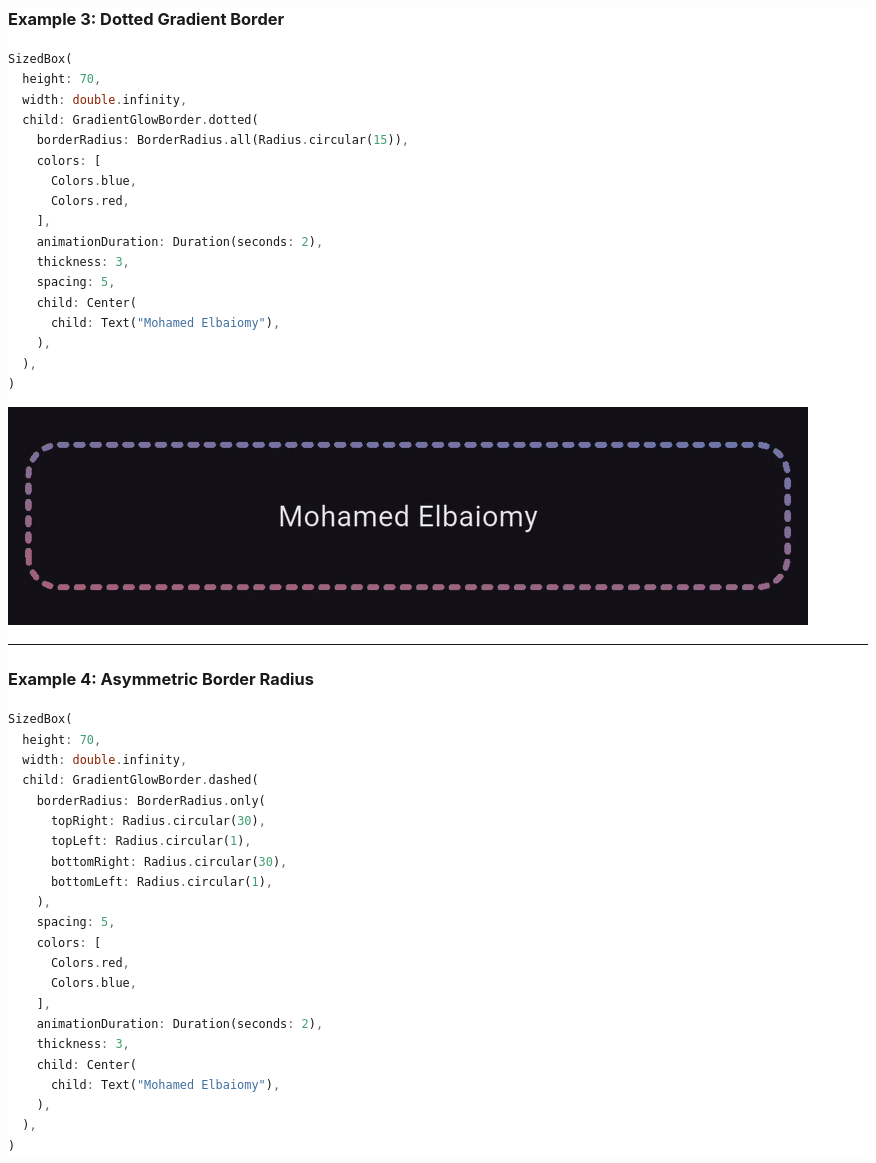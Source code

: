 
### Example 3: Dotted Gradient Border

```dart
SizedBox(
  height: 70,
  width: double.infinity,
  child: GradientGlowBorder.dotted(
    borderRadius: BorderRadius.all(Radius.circular(15)),
    colors: [
      Colors.blue,
      Colors.red,
    ],
    animationDuration: Duration(seconds: 2),
    thickness: 3,
    spacing: 5,
    child: Center(
      child: Text("Mohamed Elbaiomy"),
    ),
  ),
)
```

![Dotted Gradient Border](https://raw.githubusercontent.com/mohamedelbaiomy/gradient_glow_border/refs/heads/master/assets/example3.gif)

---

### Example 4: Asymmetric Border Radius

```dart
SizedBox(
  height: 70,
  width: double.infinity,
  child: GradientGlowBorder.dashed(
    borderRadius: BorderRadius.only(
      topRight: Radius.circular(30),
      topLeft: Radius.circular(1),
      bottomRight: Radius.circular(30),
      bottomLeft: Radius.circular(1),
    ),
    spacing: 5,
    colors: [
      Colors.red,
      Colors.blue,
    ],
    animationDuration: Duration(seconds: 2),
    thickness: 3,
    child: Center(
      child: Text("Mohamed Elbaiomy"),
    ),
  ),
)
```
